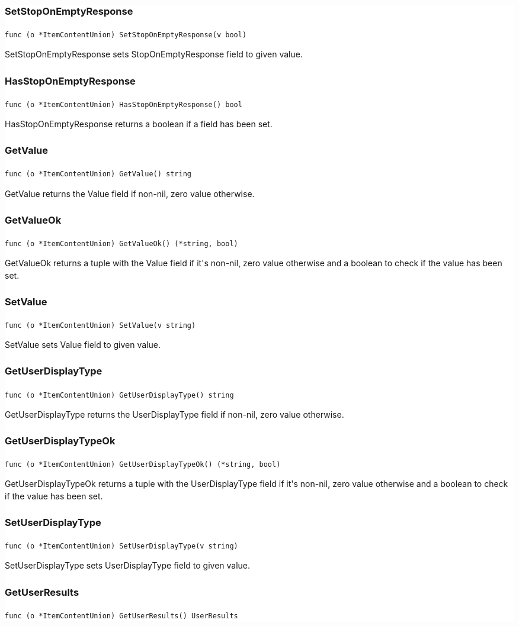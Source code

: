 ### SetStopOnEmptyResponse

`func (o *ItemContentUnion) SetStopOnEmptyResponse(v bool)`

SetStopOnEmptyResponse sets StopOnEmptyResponse field to given value.

### HasStopOnEmptyResponse

`func (o *ItemContentUnion) HasStopOnEmptyResponse() bool`

HasStopOnEmptyResponse returns a boolean if a field has been set.

### GetValue

`func (o *ItemContentUnion) GetValue() string`

GetValue returns the Value field if non-nil, zero value otherwise.

### GetValueOk

`func (o *ItemContentUnion) GetValueOk() (*string, bool)`

GetValueOk returns a tuple with the Value field if it's non-nil, zero value otherwise
and a boolean to check if the value has been set.

### SetValue

`func (o *ItemContentUnion) SetValue(v string)`

SetValue sets Value field to given value.


### GetUserDisplayType

`func (o *ItemContentUnion) GetUserDisplayType() string`

GetUserDisplayType returns the UserDisplayType field if non-nil, zero value otherwise.

### GetUserDisplayTypeOk

`func (o *ItemContentUnion) GetUserDisplayTypeOk() (*string, bool)`

GetUserDisplayTypeOk returns a tuple with the UserDisplayType field if it's non-nil, zero value otherwise
and a boolean to check if the value has been set.

### SetUserDisplayType

`func (o *ItemContentUnion) SetUserDisplayType(v string)`

SetUserDisplayType sets UserDisplayType field to given value.


### GetUserResults

`func (o *ItemContentUnion) GetUserResults() UserResults`
